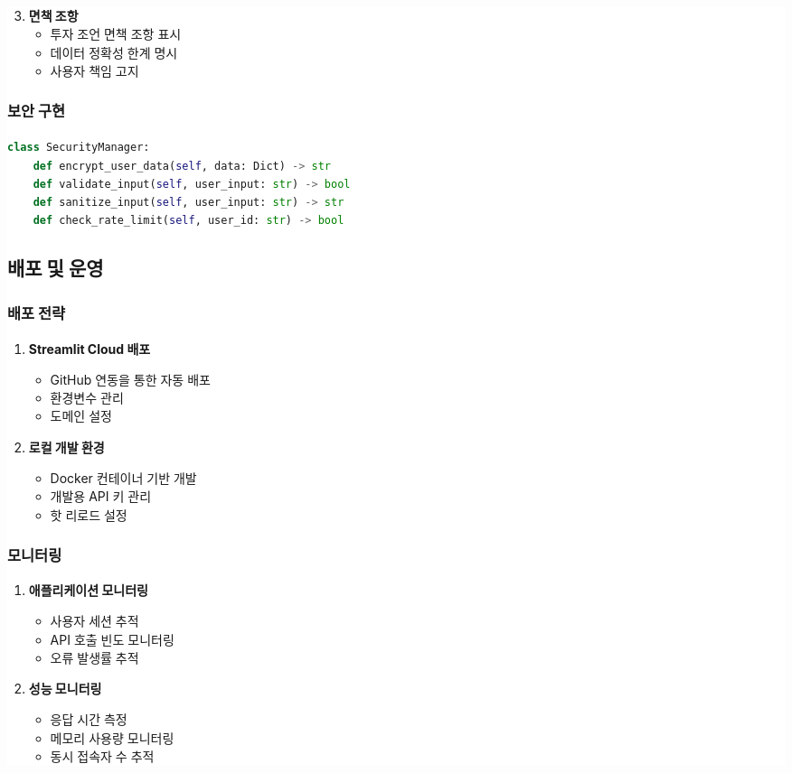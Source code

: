 3. **면책 조항**
   - 투자 조언 면책 조항 표시
   - 데이터 정확성 한계 명시
   - 사용자 책임 고지

### 보안 구현

```python
class SecurityManager:
    def encrypt_user_data(self, data: Dict) -> str
    def validate_input(self, user_input: str) -> bool
    def sanitize_input(self, user_input: str) -> str
    def check_rate_limit(self, user_id: str) -> bool
```

## 배포 및 운영

### 배포 전략

1. **Streamlit Cloud 배포**
   - GitHub 연동을 통한 자동 배포
   - 환경변수 관리
   - 도메인 설정

2. **로컬 개발 환경**
   - Docker 컨테이너 기반 개발
   - 개발용 API 키 관리
   - 핫 리로드 설정

### 모니터링

1. **애플리케이션 모니터링**
   - 사용자 세션 추적
   - API 호출 빈도 모니터링
   - 오류 발생률 추적

2. **성능 모니터링**
   - 응답 시간 측정
   - 메모리 사용량 모니터링
   - 동시 접속자 수 추적